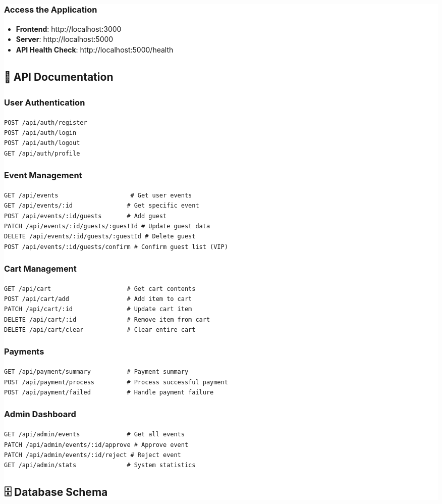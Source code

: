 ### Access the Application
- **Frontend**: http://localhost:3000
- **Server**: http://localhost:5000
- **API Health Check**: http://localhost:5000/health

## 🔌 API Documentation

### User Authentication
```http
POST /api/auth/register
POST /api/auth/login
POST /api/auth/logout
GET /api/auth/profile
```

### Event Management
```http
GET /api/events                    # Get user events
GET /api/events/:id               # Get specific event
POST /api/events/:id/guests       # Add guest
PATCH /api/events/:id/guests/:guestId # Update guest data
DELETE /api/events/:id/guests/:guestId # Delete guest
POST /api/events/:id/guests/confirm # Confirm guest list (VIP)
```

### Cart Management
```http
GET /api/cart                     # Get cart contents
POST /api/cart/add                # Add item to cart
PATCH /api/cart/:id               # Update cart item
DELETE /api/cart/:id              # Remove item from cart
DELETE /api/cart/clear            # Clear entire cart
```

### Payments
```http
GET /api/payment/summary          # Payment summary
POST /api/payment/process         # Process successful payment
POST /api/payment/failed          # Handle payment failure
```

### Admin Dashboard
```http
GET /api/admin/events             # Get all events
PATCH /api/admin/events/:id/approve # Approve event
PATCH /api/admin/events/:id/reject # Reject event
GET /api/admin/stats              # System statistics
```

## 🗄️ Database Schema
